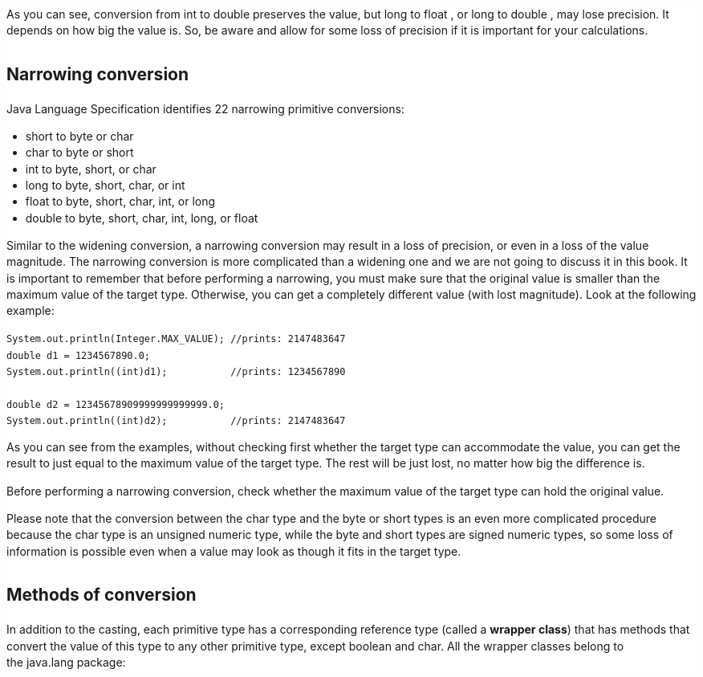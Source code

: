 As you can see, conversion from int to double preserves the value, but
long to float , or long to double , may lose precision. It depends on
how big the value is. So, be aware and allow for some loss of precision
if it is important for your calculations.

Narrowing conversion
--------------------

Java Language Specification identifies 22 narrowing primitive
conversions:

-   short to byte or char
-   char to byte or short
-   int to byte, short, or char
-   long to byte, short, char, or int
-   float to byte, short, char, int, or long
-   double to byte, short, char, int, long, or float

Similar to the widening conversion, a narrowing conversion may result in
a loss of precision, or even in a loss of the value magnitude. The
narrowing conversion is more complicated than a widening one and we are
not going to discuss it in this book. It is important to remember that
before performing a narrowing, you must make sure that the original
value is smaller than the maximum value of the target type. Otherwise,
you can get a completely different value (with lost magnitude). Look at
the following example:

```
System.out.println(Integer.MAX_VALUE); //prints: 2147483647
double d1 = 1234567890.0;
System.out.println((int)d1);           //prints: 1234567890

double d2 = 12345678909999999999999.0;
System.out.println((int)d2);           //prints: 2147483647
```

As you can see from the examples, without checking first whether the
target type can accommodate the value, you can get the result to just
equal to the maximum value of the target type. The rest will be just
lost, no matter how big the difference is.

Before performing a narrowing conversion, check whether the maximum
value of the target type can hold the original value.

Please note that the conversion between the char type and the byte or
short types is an even more complicated procedure because the char type
is an unsigned numeric type, while the byte and short types are signed
numeric types, so some loss of information is possible even when a value
may look as though it fits in the target type.

Methods of conversion
---------------------

In addition to the casting, each primitive type has a corresponding
reference type (called a **wrapper class**) that has methods that
convert the value of this type to any other primitive type, except
boolean and char. All the wrapper classes belong to
the java.lang package:
